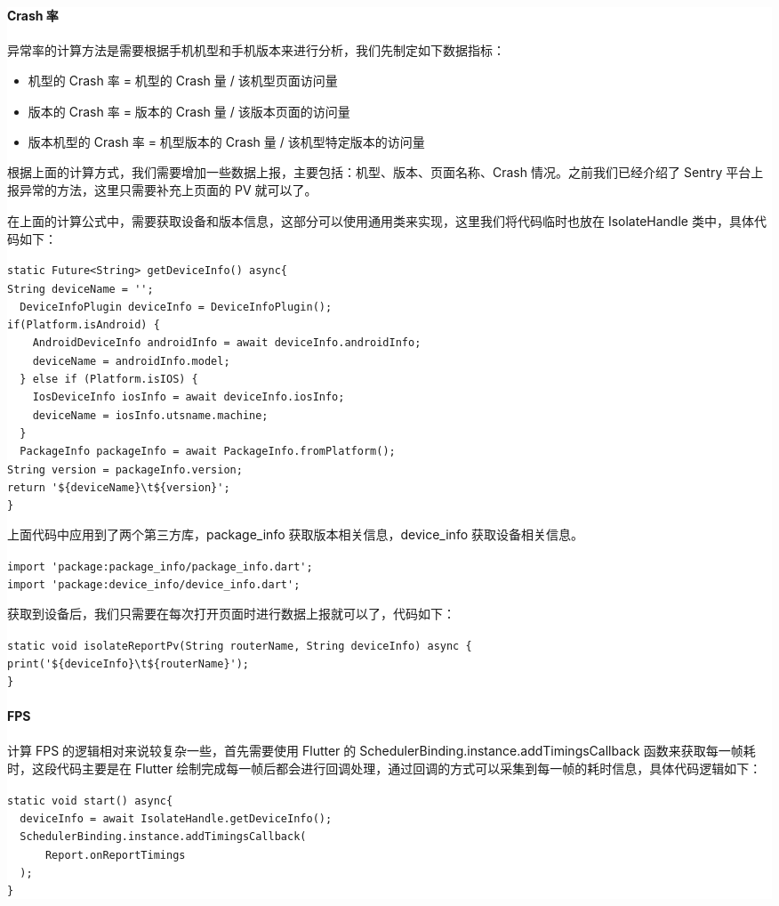 #### Crash 率

异常率的计算方法是需要根据手机机型和手机版本来进行分析，我们先制定如下数据指标：

-   机型的 Crash 率 = 机型的 Crash 量 / 该机型页面访问量
    
-   版本的 Crash 率 = 版本的 Crash 量 / 该版本页面的访问量
    
-   版本机型的 Crash 率 = 机型版本的 Crash 量 / 该机型特定版本的访问量
    

根据上面的计算方式，我们需要增加一些数据上报，主要包括：机型、版本、页面名称、Crash 情况。之前我们已经介绍了 Sentry 平台上报异常的方法，这里只需要补充上页面的 PV 就可以了。

在上面的计算公式中，需要获取设备和版本信息，这部分可以使用通用类来实现，这里我们将代码临时也放在 IsolateHandle 类中，具体代码如下：

```
static Future<String> getDeviceInfo() async{ 
String deviceName = ''; 
  DeviceInfoPlugin deviceInfo = DeviceInfoPlugin(); 
if(Platform.isAndroid) { 
    AndroidDeviceInfo androidInfo = await deviceInfo.androidInfo; 
    deviceName = androidInfo.model; 
  } else if (Platform.isIOS) { 
    IosDeviceInfo iosInfo = await deviceInfo.iosInfo; 
    deviceName = iosInfo.utsname.machine; 
  } 
  PackageInfo packageInfo = await PackageInfo.fromPlatform(); 
String version = packageInfo.version; 
return '${deviceName}\t${version}'; 
}
```

上面代码中应用到了两个第三方库，package\_info 获取版本相关信息，device\_info 获取设备相关信息。

```
import 'package:package_info/package_info.dart'; 
import 'package:device_info/device_info.dart';
```

获取到设备后，我们只需要在每次打开页面时进行数据上报就可以了，代码如下：

```
static void isolateReportPv(String routerName, String deviceInfo) async { 
print('${deviceInfo}\t${routerName}'); 
}
```

#### FPS

计算 FPS 的逻辑相对来说较复杂一些，首先需要使用 Flutter 的 SchedulerBinding.instance.addTimingsCallback 函数来获取每一帧耗时，这段代码主要是在 Flutter 绘制完成每一帧后都会进行回调处理，通过回调的方式可以采集到每一帧的耗时信息，具体代码逻辑如下：

```
static void start() async{ 
  deviceInfo = await IsolateHandle.getDeviceInfo(); 
  SchedulerBinding.instance.addTimingsCallback( 
      Report.onReportTimings 
  ); 
}
```

